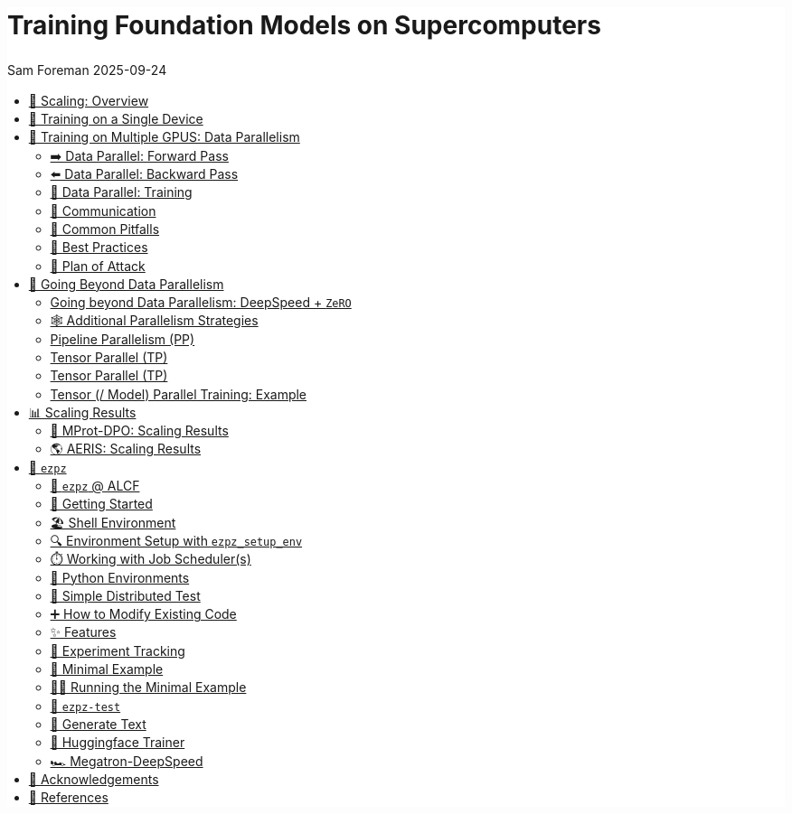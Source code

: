 # Training Foundation Models on Supercomputers
Sam Foreman
2025-09-24

- [👀 Scaling: Overview](#eyes-scaling-overview)
- [🐢 Training on a Single Device](#turtle-training-on-a-single-device)
- [👬 Training on Multiple GPUS: Data
  Parallelism](#two_men_holding_hands-training-on-multiple-gpus-data-parallelism)
  - [➡️ Data Parallel: Forward
    Pass](#arrow_right-data-parallel-forward-pass)
  - [⬅️ Data Parallel: Backward
    Pass](#arrow_left-data-parallel-backward-pass)
  - [🔄 Data Parallel:
    Training](#arrows_counterclockwise-data-parallel-training)
  - [📡 Communication](#satellite-communication)
  - [🚧 Common Pitfalls](#construction-common-pitfalls)
  - [🎀 Best Practices](#ribbon-best-practices)
  - [🤔 Plan of Attack](#thinking-plan-of-attack)
- [🚀 Going Beyond Data
  Parallelism](#rocket-going-beyond-data-parallelism)
  - [Going beyond Data Parallelism: DeepSpeed +
    `ZeRO`](#going-beyond-data-parallelism----deepspeed--zero)
  - [🕸️ Additional Parallelism
    Strategies](#spider_web-additional-parallelism-strategies)
  - [Pipeline Parallelism (PP)](#pipeline-parallelism-pp)
  - [Tensor Parallel (TP)](#tensor-parallel-tp)
  - [Tensor Parallel (TP)](#tensor-parallel-tp-1)
  - [Tensor (/ Model) Parallel Training:
    Example](#tensor--model-parallel-training-example)
- [📊 Scaling Results](#bar_chart-scaling-results)
  - [🧬 MProt-DPO: Scaling Results](#dna-mprot-dpo-scaling-results)
  - [🌎 AERIS: Scaling Results](#earth_americas-aeris-scaling-results)
- [🍋 `ezpz`](#lemon-ezpz)
  - [🍋 `ezpz` @ ALCF](#lemon-ezpz--alcf)
  - [🐣 Getting Started](#hatching_chick-getting-started)
  - [🏖️ Shell Environment](#beach_umbrella-shell-environment)
  - [🔍 Environment Setup with
    `ezpz_setup_env`](#mag-environment-setup-with-ezpz_setup_env)
  - [⏱️ Working with Job
    Scheduler(s)](#stopwatch-working-with-job-schedulers)
  - [🐍 Python Environments](#snake-python-environments)
  - [🧪 Simple Distributed Test](#test_tube-simple-distributed-test)
  - [➕ How to Modify Existing
    Code](#heavy_plus_sign-how-to-modify-existing-code)
  - [✨ Features](#sparkles-features)
  - [🧪 Experiment Tracking](#test_tube-experiment-tracking)
  - [🤏 Minimal Example](#pinching_hand-minimal-example)
  - [🏃‍♂️ Running the Minimal
    Example](#running_man-running-the-minimal-example)
  - [📝 `ezpz-test`](#pencil-ezpz-test)
  - [🦜 Generate Text](#parrot-generate-text)
  - [🤗 Huggingface Trainer](#huggingface-trainer)
  - [🏎️ Megatron-DeepSpeed](#megatron-deepspeed)
- [🙌 Acknowledgements](#acknowledgements)
- [📓 References](#notebook-references)
